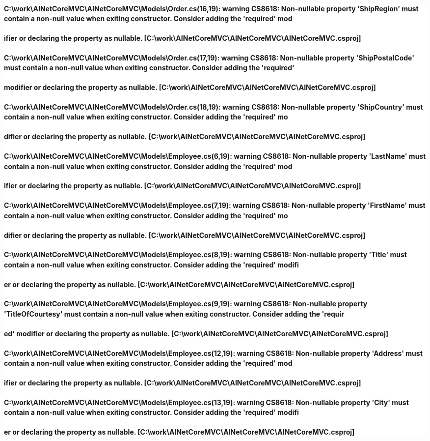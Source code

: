 #### C:\work\AINetCoreMVC\AINetCoreMVC\Models\Order.cs(16,19): warning CS8618: Non-nullable property 'ShipRegion' must contain a non-null value when exiting constructor. Consider adding the 'required' mod   
#### ifier or declaring the property as nullable. [C:\work\AINetCoreMVC\AINetCoreMVC\AINetCoreMVC.csproj]  
#### C:\work\AINetCoreMVC\AINetCoreMVC\Models\Order.cs(17,19): warning CS8618: Non-nullable property 'ShipPostalCode' must contain a non-null value when exiting constructor. Consider adding the 'required'   
####  modifier or declaring the property as nullable. [C:\work\AINetCoreMVC\AINetCoreMVC\AINetCoreMVC.csproj]  
#### C:\work\AINetCoreMVC\AINetCoreMVC\Models\Order.cs(18,19): warning CS8618: Non-nullable property 'ShipCountry' must contain a non-null value when exiting constructor. Consider adding the 'required' mo   
#### difier or declaring the property as nullable. [C:\work\AINetCoreMVC\AINetCoreMVC\AINetCoreMVC.csproj]  
#### C:\work\AINetCoreMVC\AINetCoreMVC\Models\Employee.cs(6,19): warning CS8618: Non-nullable property 'LastName' must contain a non-null value when exiting constructor. Consider adding the 'required' mod   
#### ifier or declaring the property as nullable. [C:\work\AINetCoreMVC\AINetCoreMVC\AINetCoreMVC.csproj]  
#### C:\work\AINetCoreMVC\AINetCoreMVC\Models\Employee.cs(7,19): warning CS8618: Non-nullable property 'FirstName' must contain a non-null value when exiting constructor. Consider adding the 'required' mo   
#### difier or declaring the property as nullable. [C:\work\AINetCoreMVC\AINetCoreMVC\AINetCoreMVC.csproj]  
#### C:\work\AINetCoreMVC\AINetCoreMVC\Models\Employee.cs(8,19): warning CS8618: Non-nullable property 'Title' must contain a non-null value when exiting constructor. Consider adding the 'required' modifi   
#### er or declaring the property as nullable. [C:\work\AINetCoreMVC\AINetCoreMVC\AINetCoreMVC.csproj]  
#### C:\work\AINetCoreMVC\AINetCoreMVC\Models\Employee.cs(9,19): warning CS8618: Non-nullable property 'TitleOfCourtesy' must contain a non-null value when exiting constructor. Consider adding the 'requir   
#### ed' modifier or declaring the property as nullable. [C:\work\AINetCoreMVC\AINetCoreMVC\AINetCoreMVC.csproj]  
#### C:\work\AINetCoreMVC\AINetCoreMVC\Models\Employee.cs(12,19): warning CS8618: Non-nullable property 'Address' must contain a non-null value when exiting constructor. Consider adding the 'required' mod   
#### ifier or declaring the property as nullable. [C:\work\AINetCoreMVC\AINetCoreMVC\AINetCoreMVC.csproj]  
#### C:\work\AINetCoreMVC\AINetCoreMVC\Models\Employee.cs(13,19): warning CS8618: Non-nullable property 'City' must contain a non-null value when exiting constructor. Consider adding the 'required' modifi   
#### er or declaring the property as nullable. [C:\work\AINetCoreMVC\AINetCoreMVC\AINetCoreMVC.csproj]  